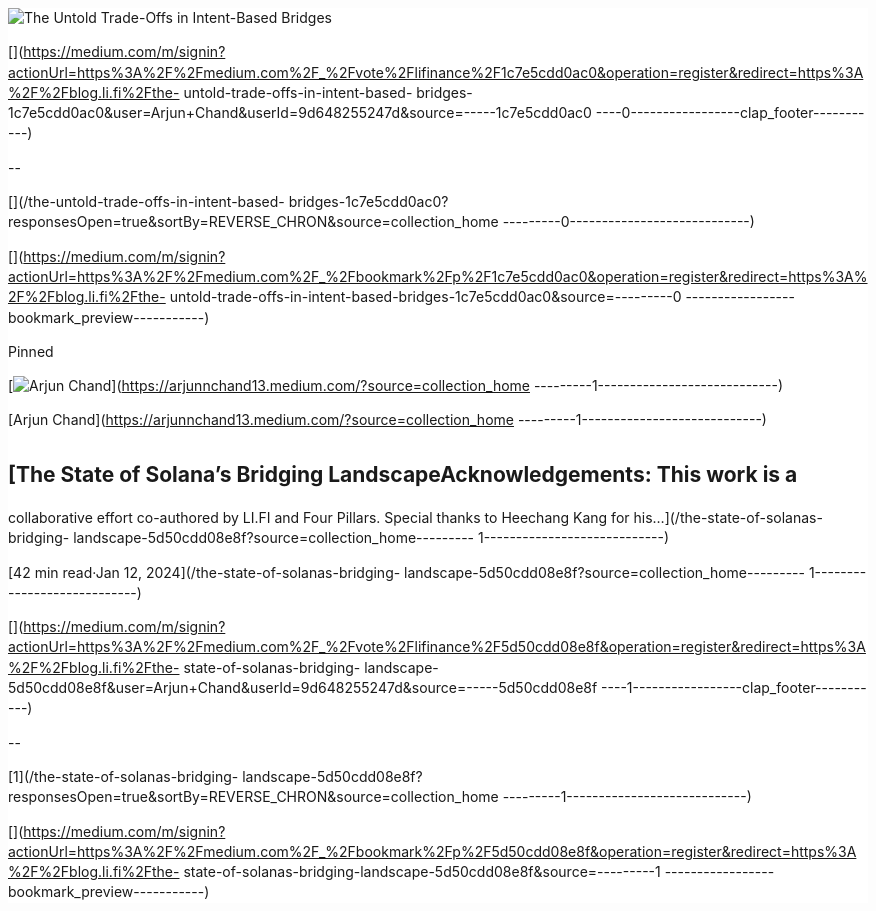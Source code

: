 ![The Untold Trade-Offs in Intent-Based
Bridges](https://miro.medium.com/v2/resize:fill:320:214/1*E2DFVYv6cipzcnL7vpu00g.png)

[](https://medium.com/m/signin?actionUrl=https%3A%2F%2Fmedium.com%2F_%2Fvote%2Flifinance%2F1c7e5cdd0ac0&operation=register&redirect=https%3A%2F%2Fblog.li.fi%2Fthe-
untold-trade-offs-in-intent-based-
bridges-1c7e5cdd0ac0&user=Arjun+Chand&userId=9d648255247d&source=-----1c7e5cdd0ac0
----0-----------------clap_footer-----------)

\--

[](/the-untold-trade-offs-in-intent-based-
bridges-1c7e5cdd0ac0?responsesOpen=true&sortBy=REVERSE_CHRON&source=collection_home
---------0----------------------------)

[](https://medium.com/m/signin?actionUrl=https%3A%2F%2Fmedium.com%2F_%2Fbookmark%2Fp%2F1c7e5cdd0ac0&operation=register&redirect=https%3A%2F%2Fblog.li.fi%2Fthe-
untold-trade-offs-in-intent-based-bridges-1c7e5cdd0ac0&source=---------0
-----------------bookmark_preview-----------)

Pinned

[![Arjun
Chand](https://miro.medium.com/v2/resize:fill:40:40/1*wzbKWt9IUM2Rjpr1kyLULw.jpeg)](https://arjunnchand13.medium.com/?source=collection_home
---------1----------------------------)

[Arjun Chand](https://arjunnchand13.medium.com/?source=collection_home
---------1----------------------------)

## [The State of Solana’s Bridging LandscapeAcknowledgements: This work is a
collaborative effort co-authored by LI.FI and Four Pillars. Special thanks to
Heechang Kang for his…](/the-state-of-solanas-bridging-
landscape-5d50cdd08e8f?source=collection_home---------
1----------------------------)

[42 min read·Jan 12, 2024](/the-state-of-solanas-bridging-
landscape-5d50cdd08e8f?source=collection_home---------
1----------------------------)

[](https://medium.com/m/signin?actionUrl=https%3A%2F%2Fmedium.com%2F_%2Fvote%2Flifinance%2F5d50cdd08e8f&operation=register&redirect=https%3A%2F%2Fblog.li.fi%2Fthe-
state-of-solanas-bridging-
landscape-5d50cdd08e8f&user=Arjun+Chand&userId=9d648255247d&source=-----5d50cdd08e8f
----1-----------------clap_footer-----------)

\--

[1](/the-state-of-solanas-bridging-
landscape-5d50cdd08e8f?responsesOpen=true&sortBy=REVERSE_CHRON&source=collection_home
---------1----------------------------)

[](https://medium.com/m/signin?actionUrl=https%3A%2F%2Fmedium.com%2F_%2Fbookmark%2Fp%2F5d50cdd08e8f&operation=register&redirect=https%3A%2F%2Fblog.li.fi%2Fthe-
state-of-solanas-bridging-landscape-5d50cdd08e8f&source=---------1
-----------------bookmark_preview-----------)
